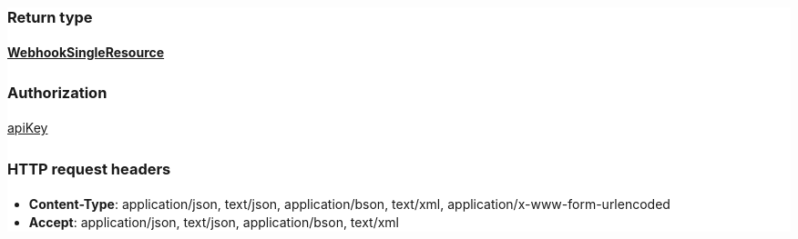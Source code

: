 ### Return type

[**WebhookSingleResource**](WebhookSingleResource.md)

### Authorization

[apiKey](../README.md#apiKey)

### HTTP request headers

 - **Content-Type**: application/json, text/json, application/bson, text/xml, application/x-www-form-urlencoded
 - **Accept**: application/json, text/json, application/bson, text/xml



